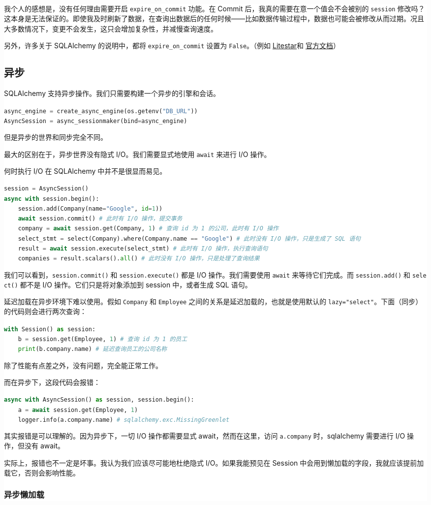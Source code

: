 我个人的感想是，没有任何理由需要开启 `expire_on_commit` 功能。在 Commit 后，我真的需要在意一个值会不会被别的 `session` 修改吗？这本身是无法保证的。即使我及时刷新了数据，在查询出数据后的任何时候——比如数据传输过程中，数据也可能会被修改从而过期。况且大多数情况下，变更不会发生，这只会增加复杂性，并减慢查询速度。

另外，许多关于 SQLAlchemy 的说明中，都将 `expire_on_commit` 设置为 `False`。（例如 [Litestar](https://docs.litestar.dev/2/tutorials/sqlalchemy/0-introduction.html)和 [官方文档](https://docs.sqlalchemy.org/en/20/orm/extensions/asyncio.html)）

## 异步

SQLAlchemy 支持异步操作。我们只需要构建一个异步的引擎和会话。

```python
async_engine = create_async_engine(os.getenv("DB_URL"))
AsyncSession = async_sessionmaker(bind=async_engine)
```

但是异步的世界和同步完全不同。

最大的区别在于，异步世界没有隐式 I/O。我们需要显式地使用 `await` 来进行 I/O 操作。

何时执行 I/O 在 SQLAlchemy 中并不是很显而易见。

```python
session = AsyncSession()
async with session.begin():
    session.add(Company(name="Google", id=1))
    await session.commit() # 此时有 I/O 操作，提交事务
    company = await session.get(Company, 1) # 查询 id 为 1 的公司，此时有 I/O 操作
    select_stmt = select(Company).where(Company.name == "Google") # 此时没有 I/O 操作，只是生成了 SQL 语句
    result = await session.execute(select_stmt) # 此时有 I/O 操作，执行查询语句
    companies = result.scalars().all() # 此时没有 I/O 操作，只是处理了查询结果
```

我们可以看到，`session.commit()` 和 `session.execute()` 都是 I/O 操作。我们需要使用 `await` 来等待它们完成。而 `session.add()` 和 `select()` 都不是 I/O 操作。它们只是将对象添加到 session 中，或者生成 SQL 语句。

延迟加载在异步环境下难以使用。假如 `Company` 和 `Employee` 之间的关系是延迟加载的，也就是使用默认的 `lazy="select"`。下面（同步）的代码则会进行两次查询：

```python
with Session() as session:
    b = session.get(Employee, 1) # 查询 id 为 1 的员工
    print(b.company.name) # 延迟查询员工的公司名称
```

除了性能有点差之外，没有问题，完全能正常工作。

而在异步下，这段代码会报错：

```python
async with AsyncSession() as session, session.begin():
    a = await session.get(Employee, 1)
    logger.info(a.company.name) # sqlalchemy.exc.MissingGreenlet
```

其实报错是可以理解的。因为异步下，一切 I/O 操作都需要显式 await，然而在这里，访问 `a.company` 时，sqlalchemy 需要进行 I/O 操作，但没有 await。

实际上，报错也不一定是坏事。我认为我们应该尽可能地杜绝隐式 I/O。如果我能预见在 Session 中会用到懒加载的字段，我就应该提前加载它，否则会影响性能。

### 异步懒加载
